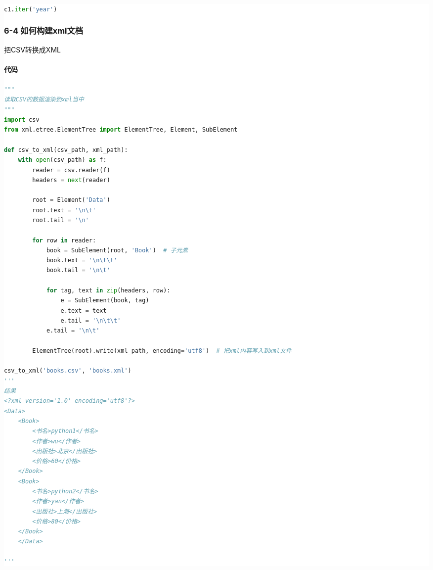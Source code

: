 ```python
c1.iter('year')
```
### 6-4 如何构建xml文档

把CSV转换成XML



#### 代码
```python
"""
读取CSV的数据渲染到xml当中
"""
import csv
from xml.etree.ElementTree import ElementTree, Element, SubElement

def csv_to_xml(csv_path, xml_path):
    with open(csv_path) as f:
        reader = csv.reader(f)
        headers = next(reader)

        root = Element('Data')
        root.text = '\n\t'
        root.tail = '\n'

        for row in reader:
            book = SubElement(root, 'Book')  # 子元素
            book.text = '\n\t\t'
            book.tail = '\n\t'

            for tag, text in zip(headers, row):
                e = SubElement(book, tag)
                e.text = text
                e.tail = '\n\t\t'
            e.tail = '\n\t'

        ElementTree(root).write(xml_path, encoding='utf8')  # 把xml内容写入到xml文件

csv_to_xml('books.csv', 'books.xml')
'''
结果
<?xml version='1.0' encoding='utf8'?>
<Data>
	<Book>
		<书名>python1</书名>
		<作者>wu</作者>
		<出版社>北京</出版社>
		<价格>60</价格>
	</Book>
	<Book>
		<书名>python2</书名>
		<作者>yan</作者>
		<出版社>上海</出版社>
		<价格>80</价格>
	</Book>
	</Data>

'''
```
